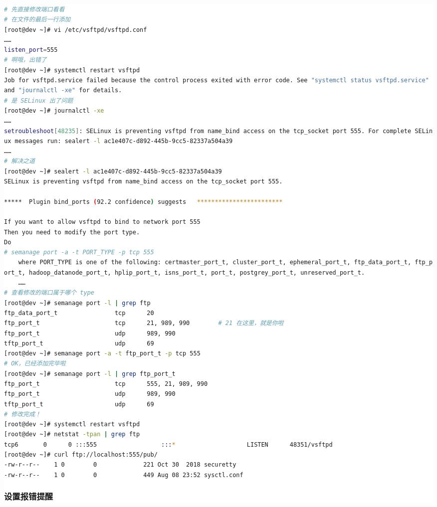 ```bash
# 先直接修改端口看看
# 在文件的最后一行添加
[root@dev ~]# vi /etc/vsftpd/vsftpd.conf
……
listen_port=555
# 啊哦，出错了
[root@dev ~]# systemctl restart vsftpd
Job for vsftpd.service failed because the control process exited with error code. See "systemctl status vsftpd.service" and "journalctl -xe" for details.
# 是 SELinux 出了问题
[root@dev ~]# journalctl -xe
……
setroubleshoot[48235]: SELinux is preventing vsftpd from name_bind access on the tcp_socket port 555. For complete SELinux messages run: sealert -l ac1e407c-d892-445b-9cc5-82337a504a39
……
# 解决之道
[root@dev ~]# sealert -l ac1e407c-d892-445b-9cc5-82337a504a39
SELinux is preventing vsftpd from name_bind access on the tcp_socket port 555.

*****  Plugin bind_ports (92.2 confidence) suggests   ************************

If you want to allow vsftpd to bind to network port 555
Then you need to modify the port type.
Do
# semanage port -a -t PORT_TYPE -p tcp 555
    where PORT_TYPE is one of the following: certmaster_port_t, cluster_port_t, ephemeral_port_t, ftp_data_port_t, ftp_port_t, hadoop_datanode_port_t, hplip_port_t, isns_port_t, port_t, postgrey_port_t, unreserved_port_t.
    ……
# 查看修改的端口属于哪个 type
[root@dev ~]# semanage port -l | grep ftp
ftp_data_port_t                tcp      20
ftp_port_t                     tcp      21, 989, 990		# 21 在这里，就是你啦
ftp_port_t                     udp      989, 990
tftp_port_t                    udp      69
[root@dev ~]# semanage port -a -t ftp_port_t -p tcp 555
# OK，已经添加完毕啦
[root@dev ~]# semanage port -l | grep ftp_port_t
ftp_port_t                     tcp      555, 21, 989, 990
ftp_port_t                     udp      989, 990
tftp_port_t                    udp      69
# 修改完成！
[root@dev ~]# systemctl restart vsftpd
[root@dev ~]# netstat -tpan | grep ftp
tcp6       0      0 :::555                  :::*                    LISTEN      48351/vsftpd
[root@dev ~]# curl ftp://localhost:555/pub/
-rw-r--r--    1 0        0             221 Oct 30  2018 securetty
-rw-r--r--    1 0        0             449 Aug 08 23:52 sysctl.conf
```

### 设置报错提醒
